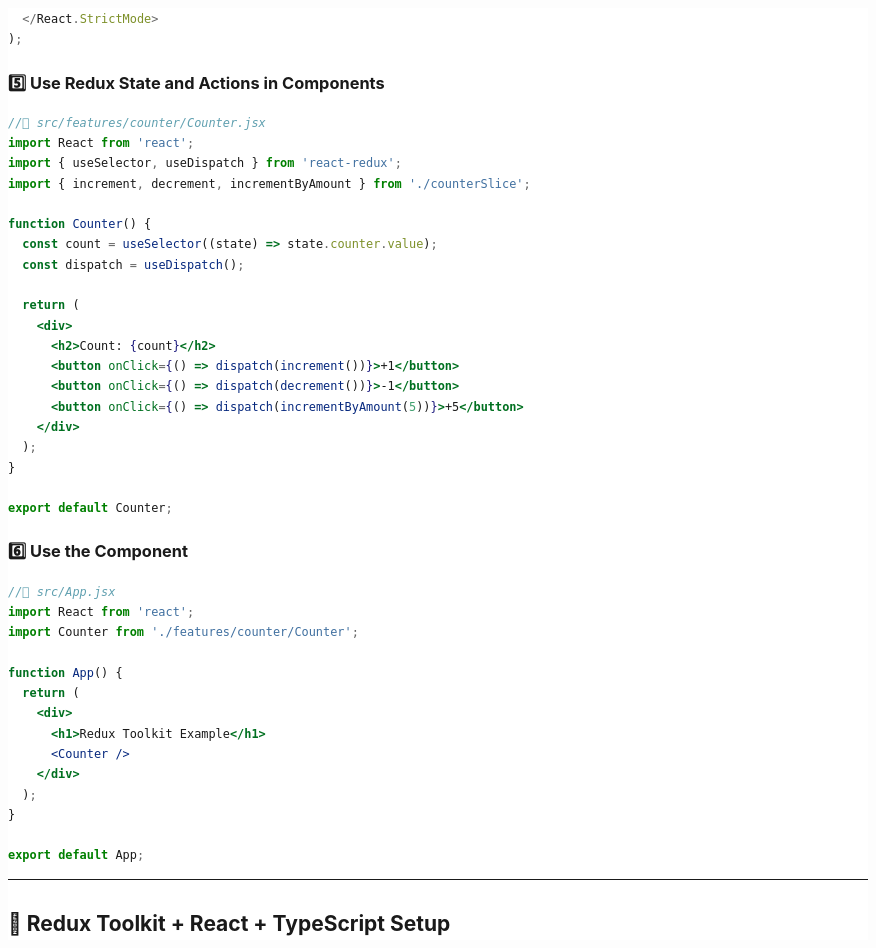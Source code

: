 ```jsx
  </React.StrictMode>
);
```

### 5️⃣ Use Redux State and Actions in Components

```jsx
//📄 src/features/counter/Counter.jsx
import React from 'react';
import { useSelector, useDispatch } from 'react-redux';
import { increment, decrement, incrementByAmount } from './counterSlice';

function Counter() {
  const count = useSelector((state) => state.counter.value);
  const dispatch = useDispatch();

  return (
    <div>
      <h2>Count: {count}</h2>
      <button onClick={() => dispatch(increment())}>+1</button>
      <button onClick={() => dispatch(decrement())}>-1</button>
      <button onClick={() => dispatch(incrementByAmount(5))}>+5</button>
    </div>
  );
}

export default Counter;
```

### 6️⃣ Use the Component

```jsx
//📄 src/App.jsx
import React from 'react';
import Counter from './features/counter/Counter';

function App() {
  return (
    <div>
      <h1>Redux Toolkit Example</h1>
      <Counter />
    </div>
  );
}

export default App;
```

---

## 🧩 Redux Toolkit + React + TypeScript Setup
